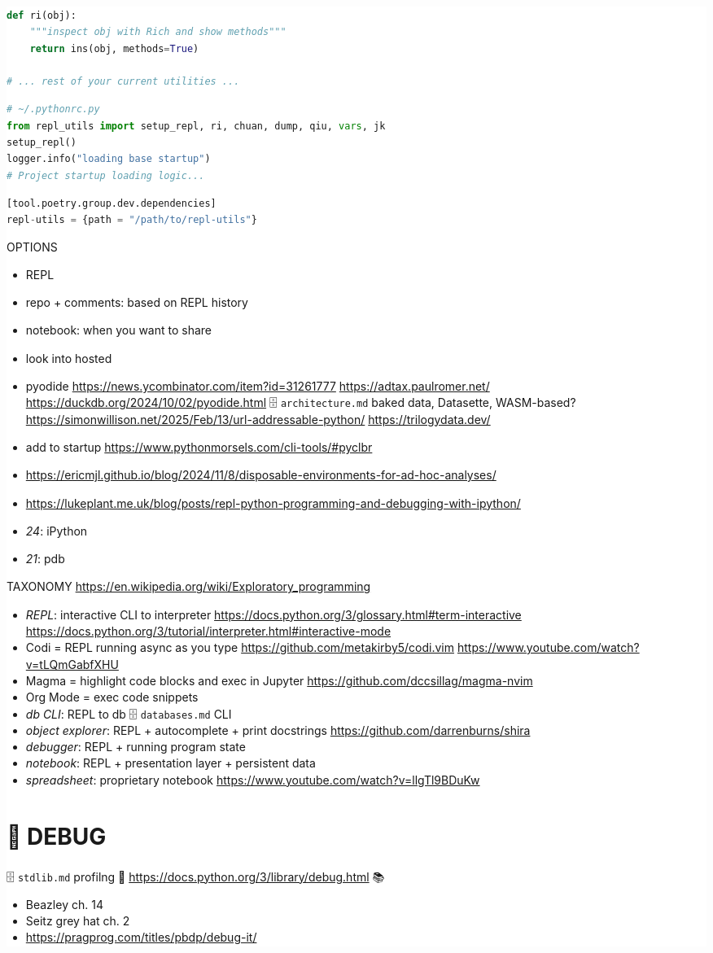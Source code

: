 ```python
def ri(obj):
    """inspect obj with Rich and show methods"""
    return ins(obj, methods=True)

# ... rest of your current utilities ...
```
```python
# ~/.pythonrc.py
from repl_utils import setup_repl, ri, chuan, dump, qiu, vars, jk
setup_repl()
logger.info("loading base startup")
# Project startup loading logic...
```
```python
[tool.poetry.group.dev.dependencies]
repl-utils = {path = "/path/to/repl-utils"}
```

OPTIONS
* REPL
* repo + comments: based on REPL history
* notebook: when you want to share

* look into hosted
* pyodide https://news.ycombinator.com/item?id=31261777 https://adtax.paulromer.net/ https://duckdb.org/2024/10/02/pyodide.html 🗄️ `architecture.md` baked data, Datasette, WASM-based? https://simonwillison.net/2025/Feb/13/url-addressable-python/ https://trilogydata.dev/
* add to startup https://www.pythonmorsels.com/cli-tools/#pyclbr
* https://ericmjl.github.io/blog/2024/11/8/disposable-environments-for-ad-hoc-analyses/
* https://lukeplant.me.uk/blog/posts/repl-python-programming-and-debugging-with-ipython/

* _24_: iPython
* _21_: pdb

TAXONOMY https://en.wikipedia.org/wiki/Exploratory_programming
* _REPL_: interactive CLI to interpreter https://docs.python.org/3/glossary.html#term-interactive https://docs.python.org/3/tutorial/interpreter.html#interactive-mode
* Codi = REPL running async as you type https://github.com/metakirby5/codi.vim https://www.youtube.com/watch?v=tLQmGabfXHU
* Magma = highlight code blocks and exec in Jupyter https://github.com/dccsillag/magma-nvim
* Org Mode = exec code snippets
* _db CLI_: REPL to db 🗄️ `databases.md` CLI
* _object explorer_: REPL + autocomplete + print docstrings https://github.com/darrenburns/shira
* _debugger_: REPL + running program state
* _notebook_: REPL + presentation layer + persistent data
* _spreadsheet_: proprietary notebook https://www.youtube.com/watch?v=llgTl9BDuKw

# 🐛 DEBUG

🗄 `stdlib.md` profilng
📜 https://docs.python.org/3/library/debug.html
📚
* Beazley ch. 14
* Seitz grey hat ch. 2
* https://pragprog.com/titles/pbdp/debug-it/
